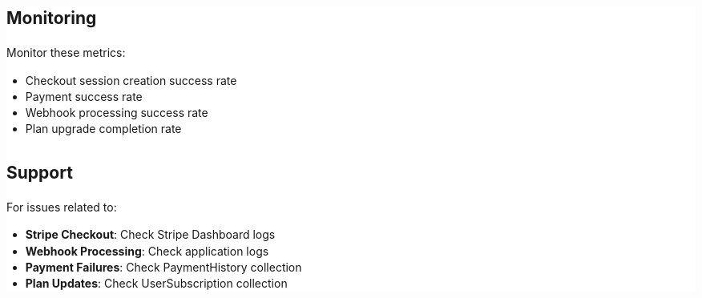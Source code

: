 ## Monitoring

Monitor these metrics:
- Checkout session creation success rate
- Payment success rate
- Webhook processing success rate
- Plan upgrade completion rate

## Support

For issues related to:
- **Stripe Checkout**: Check Stripe Dashboard logs
- **Webhook Processing**: Check application logs
- **Payment Failures**: Check PaymentHistory collection
- **Plan Updates**: Check UserSubscription collection
